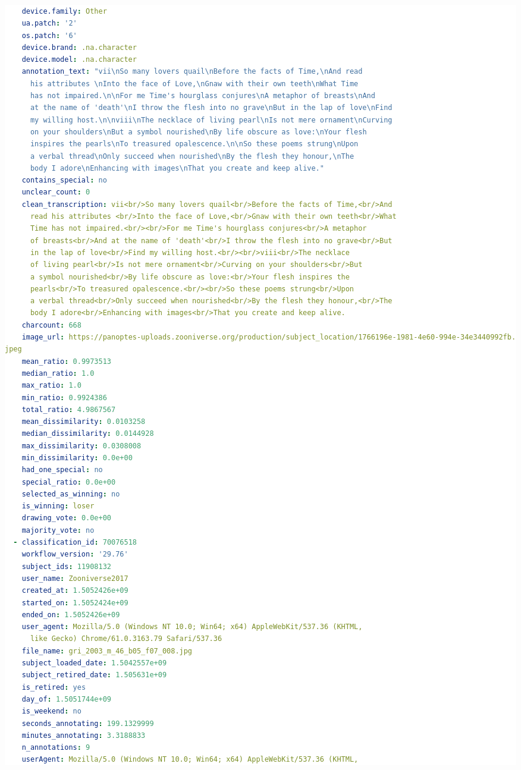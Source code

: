 ```yaml
    device.family: Other
    ua.patch: '2'
    os.patch: '6'
    device.brand: .na.character
    device.model: .na.character
    annotation_text: "vii\nSo many lovers quail\nBefore the facts of Time,\nAnd read
      his attributes \nInto the face of Love,\nGnaw with their own teeth\nWhat Time
      has not impaired.\n\nFor me Time's hourglass conjures\nA metaphor of breasts\nAnd
      at the name of 'death'\nI throw the flesh into no grave\nBut in the lap of love\nFind
      my willing host.\n\nviii\nThe necklace of living pearl\nIs not mere ornament\nCurving
      on your shoulders\nBut a symbol nourished\nBy life obscure as love:\nYour flesh
      inspires the pearls\nTo treasured opalescence.\n\nSo these poems strung\nUpon
      a verbal thread\nOnly succeed when nourished\nBy the flesh they honour,\nThe
      body I adore\nEnhancing with images\nThat you create and keep alive."
    contains_special: no
    unclear_count: 0
    clean_transcription: vii<br/>So many lovers quail<br/>Before the facts of Time,<br/>And
      read his attributes <br/>Into the face of Love,<br/>Gnaw with their own teeth<br/>What
      Time has not impaired.<br/><br/>For me Time's hourglass conjures<br/>A metaphor
      of breasts<br/>And at the name of 'death'<br/>I throw the flesh into no grave<br/>But
      in the lap of love<br/>Find my willing host.<br/><br/>viii<br/>The necklace
      of living pearl<br/>Is not mere ornament<br/>Curving on your shoulders<br/>But
      a symbol nourished<br/>By life obscure as love:<br/>Your flesh inspires the
      pearls<br/>To treasured opalescence.<br/><br/>So these poems strung<br/>Upon
      a verbal thread<br/>Only succeed when nourished<br/>By the flesh they honour,<br/>The
      body I adore<br/>Enhancing with images<br/>That you create and keep alive.
    charcount: 668
    image_url: https://panoptes-uploads.zooniverse.org/production/subject_location/1766196e-1981-4e60-994e-34e3440992fb.jpeg
    mean_ratio: 0.9973513
    median_ratio: 1.0
    max_ratio: 1.0
    min_ratio: 0.9924386
    total_ratio: 4.9867567
    mean_dissimilarity: 0.0103258
    median_dissimilarity: 0.0144928
    max_dissimilarity: 0.0308008
    min_dissimilarity: 0.0e+00
    had_one_special: no
    special_ratio: 0.0e+00
    selected_as_winning: no
    is_winning: loser
    drawing_vote: 0.0e+00
    majority_vote: no
  - classification_id: 70076518
    workflow_version: '29.76'
    subject_ids: 11908132
    user_name: Zooniverse2017
    created_at: 1.5052426e+09
    started_on: 1.5052424e+09
    ended_on: 1.5052426e+09
    user_agent: Mozilla/5.0 (Windows NT 10.0; Win64; x64) AppleWebKit/537.36 (KHTML,
      like Gecko) Chrome/61.0.3163.79 Safari/537.36
    file_name: gri_2003_m_46_b05_f07_008.jpg
    subject_loaded_date: 1.5042557e+09
    subject_retired_date: 1.505631e+09
    is_retired: yes
    day_of: 1.5051744e+09
    is_weekend: no
    seconds_annotating: 199.1329999
    minutes_annotating: 3.3188833
    n_annotations: 9
    userAgent: Mozilla/5.0 (Windows NT 10.0; Win64; x64) AppleWebKit/537.36 (KHTML,
```